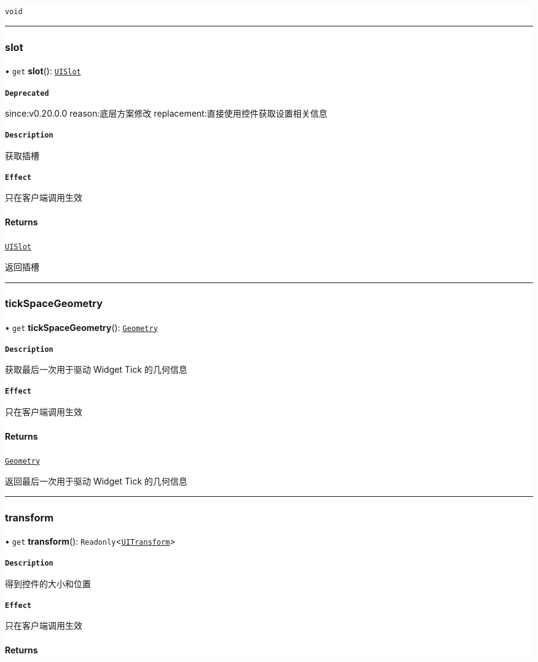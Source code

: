 `void`

---

### slot

• `get` **slot**(): [`UISlot`](UI.UI.UISlot.md)

**`Deprecated`**

since:v0.20.0.0 reason:底层方案修改 replacement:直接使用控件获取设置相关信息

**`Description`**

获取插槽

**`Effect`**

只在客户端调用生效

#### Returns

[`UISlot`](UI.UI.UISlot.md)

返回插槽

---

### tickSpaceGeometry

• `get` **tickSpaceGeometry**(): [`Geometry`](UI.UI.Geometry.md)

**`Description`**

获取最后一次用于驱动 Widget Tick 的几何信息

**`Effect`**

只在客户端调用生效

#### Returns

[`Geometry`](UI.UI.Geometry.md)

返回最后一次用于驱动 Widget Tick 的几何信息

---

### transform

• `get` **transform**(): `Readonly`<[`UITransform`](UI.UI.UITransform.md)\>

**`Description`**

得到控件的大小和位置

**`Effect`**

只在客户端调用生效

#### Returns
